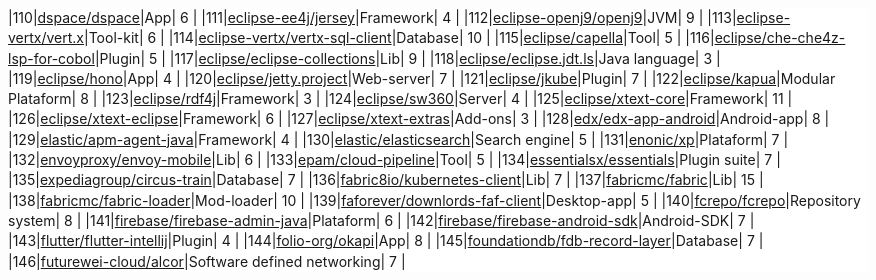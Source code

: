 |110|[dspace/dspace](http://github.com/dspace/dspace)|App|                 6                  |
|111|[eclipse-ee4j/jersey](http://github.com/eclipse-ee4j/jersey)|Framework|                 4                  |
|112|[eclipse-openj9/openj9](http://github.com/eclipse-openj9/openj9)|JVM|                 9                  |
|113|[eclipse-vertx/vert.x](http://github.com/eclipse-vertx/vert.x)|Tool-kit|                 6                  |
|114|[eclipse-vertx/vertx-sql-client](http://github.com/eclipse-vertx/vertx-sql-client)|Database|                 10                 |
|115|[eclipse/capella](http://github.com/eclipse/capella)|Tool|                 5                  |
|116|[eclipse/che-che4z-lsp-for-cobol](http://github.com/eclipse/che-che4z-lsp-for-cobol)|Plugin|                 5                  |
|117|[eclipse/eclipse-collections](http://github.com/eclipse/eclipse-collections)|Lib|                 9                  |
|118|[eclipse/eclipse.jdt.ls](http://github.com/eclipse/eclipse.jdt.ls)|Java language|                 3                  |
|119|[eclipse/hono](http://github.com/eclipse/hono)|App|                 4                  |
|120|[eclipse/jetty.project](http://github.com/eclipse/jetty.project)|Web-server|                 7                  |
|121|[eclipse/jkube](http://github.com/eclipse/jkube)|Plugin|                 7                  |
|122|[eclipse/kapua](http://github.com/eclipse/kapua)|Modular Plataform|                 8                  |
|123|[eclipse/rdf4j](http://github.com/eclipse/rdf4j)|Framework|                 3                  |
|124|[eclipse/sw360](http://github.com/eclipse/sw360)|Server|                 4                  |
|125|[eclipse/xtext-core](http://github.com/eclipse/xtext-core)|Framework|                 11                 |
|126|[eclipse/xtext-eclipse](http://github.com/eclipse/xtext-eclipse)|Framework|                 6                  |
|127|[eclipse/xtext-extras](http://github.com/eclipse/xtext-extras)|Add-ons|                 3                  |
|128|[edx/edx-app-android](http://github.com/edx/edx-app-android)|Android-app|                 8                  |
|129|[elastic/apm-agent-java](http://github.com/elastic/apm-agent-java)|Framework|                 4                  |
|130|[elastic/elasticsearch](http://github.com/elastic/elasticsearch)|Search engine|                 5                  |
|131|[enonic/xp](http://github.com/enonic/xp)|Plataform|                 7                  |
|132|[envoyproxy/envoy-mobile](http://github.com/envoyproxy/envoy-mobile)|Lib|                 6                  |
|133|[epam/cloud-pipeline](http://github.com/epam/cloud-pipeline)|Tool|                 5                  |
|134|[essentialsx/essentials](http://github.com/essentialsx/essentials)|Plugin suite|                 7                  |
|135|[expediagroup/circus-train](http://github.com/expediagroup/circus-train)|Database|                 7                  |
|136|[fabric8io/kubernetes-client](http://github.com/fabric8io/kubernetes-client)|Lib|                 7                  |
|137|[fabricmc/fabric](http://github.com/fabricmc/fabric)|Lib|                 15                 |
|138|[fabricmc/fabric-loader](http://github.com/fabricmc/fabric-loader)|Mod-loader|                 10                 |
|139|[faforever/downlords-faf-client](http://github.com/faforever/downlords-faf-client)|Desktop-app|                 5                  |
|140|[fcrepo/fcrepo](http://github.com/fcrepo/fcrepo)|Repository system|                 8                  |
|141|[firebase/firebase-admin-java](http://github.com/firebase/firebase-admin-java)|Plataform|                 6                  |
|142|[firebase/firebase-android-sdk](http://github.com/firebase/firebase-android-sdk)|Android-SDK|                 7                  |
|143|[flutter/flutter-intellij](http://github.com/flutter/flutter-intellij)|Plugin|                 4                  |
|144|[folio-org/okapi](http://github.com/folio-org/okapi)|App|                 8                  |
|145|[foundationdb/fdb-record-layer](http://github.com/foundationdb/fdb-record-layer)|Database|                 7                  |
|146|[futurewei-cloud/alcor](http://github.com/futurewei-cloud/alcor)|Software defined networking|                 7                  |